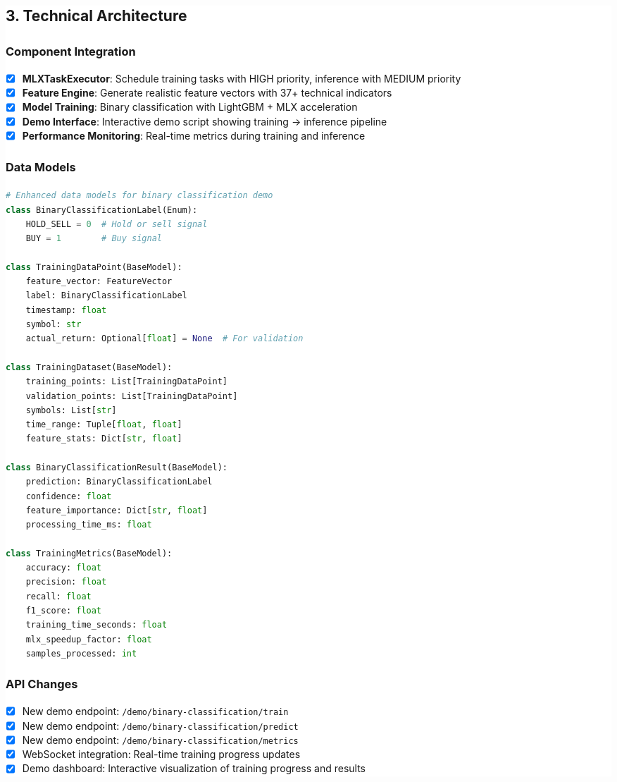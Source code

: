 ## 3. Technical Architecture

### Component Integration
- [x] **MLXTaskExecutor**: Schedule training tasks with HIGH priority, inference with MEDIUM priority
- [x] **Feature Engine**: Generate realistic feature vectors with 37+ technical indicators
- [x] **Model Training**: Binary classification with LightGBM + MLX acceleration
- [x] **Demo Interface**: Interactive demo script showing training → inference pipeline
- [x] **Performance Monitoring**: Real-time metrics during training and inference

### Data Models
```python
# Enhanced data models for binary classification demo
class BinaryClassificationLabel(Enum):
    HOLD_SELL = 0  # Hold or sell signal
    BUY = 1        # Buy signal

class TrainingDataPoint(BaseModel):
    feature_vector: FeatureVector
    label: BinaryClassificationLabel
    timestamp: float
    symbol: str
    actual_return: Optional[float] = None  # For validation

class TrainingDataset(BaseModel):
    training_points: List[TrainingDataPoint]
    validation_points: List[TrainingDataPoint]
    symbols: List[str]
    time_range: Tuple[float, float]
    feature_stats: Dict[str, float]

class BinaryClassificationResult(BaseModel):
    prediction: BinaryClassificationLabel
    confidence: float
    feature_importance: Dict[str, float]
    processing_time_ms: float

class TrainingMetrics(BaseModel):
    accuracy: float
    precision: float
    recall: float
    f1_score: float
    training_time_seconds: float
    mlx_speedup_factor: float
    samples_processed: int
```

### API Changes
- [x] New demo endpoint: `/demo/binary-classification/train`
- [x] New demo endpoint: `/demo/binary-classification/predict`
- [x] New demo endpoint: `/demo/binary-classification/metrics`
- [x] WebSocket integration: Real-time training progress updates
- [x] Demo dashboard: Interactive visualization of training progress and results
